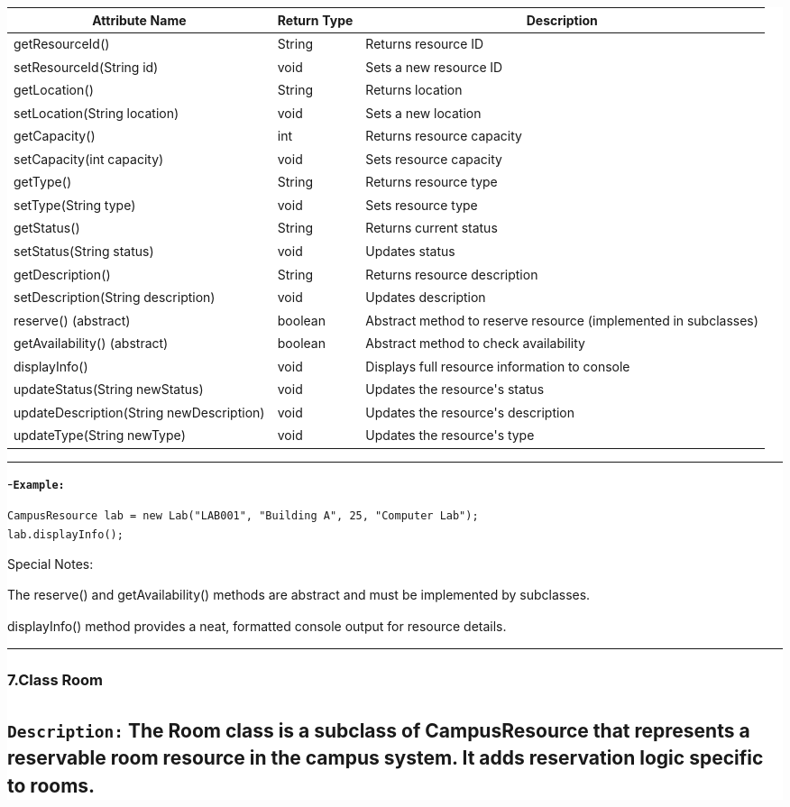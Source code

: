 

| Attribute Name   | Return Type                  | Description                     |
|------------------|----------------------------|---------------------------------|
|getResourceId()	 |      String               	|  Returns resource ID|
|setResourceId(String id)|	void|	Sets a new resource ID|
|getLocation()|	String	|Returns location|
|setLocation(String location)	|void|	Sets a new location|
|getCapacity()|	int	|Returns resource capacity|
|setCapacity(int capacity)|	void|	Sets resource capacity|
|getType()	|String|	Returns resource type|
|setType(String type)|	void	|Sets resource type|
|getStatus()	|String	|Returns current status|
|setStatus(String status)	|void|	Updates status|
|getDescription()|	String	|Returns resource description|
|setDescription(String description)|	void|	Updates description|
|reserve() (abstract)	|boolean|	Abstract method to reserve resource (implemented in subclasses)|
|getAvailability() (abstract)|	boolean|	Abstract method to check availability|
|displayInfo()|	void	|Displays full resource information to console|
|updateStatus(String newStatus)	|void	|Updates the resource's status|
|updateDescription(String newDescription)	|void	|Updates the resource's description|
|updateType(String newType)	|void|	Updates the resource's type|



---

-**`Example:`**
```
CampusResource lab = new Lab("LAB001", "Building A", 25, "Computer Lab");
lab.displayInfo();
```
Special Notes:

The reserve() and getAvailability() methods are abstract and must be implemented by subclasses.

displayInfo() method provides a neat, formatted console output for resource details.


---
### 7.Class Room
**`Description:`**
The Room class is a subclass of CampusResource that represents a reservable room resource in the campus system. It adds reservation logic specific to rooms.
---
